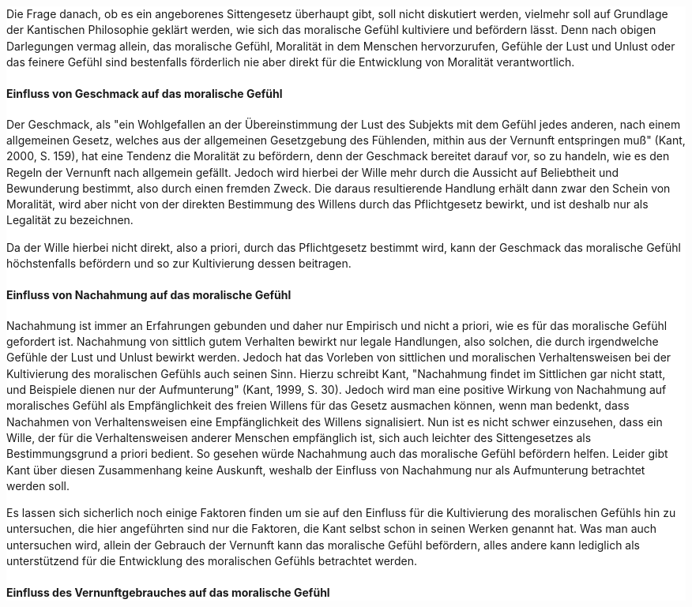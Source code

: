 Die Frage danach, ob es ein angeborenes Sittengesetz überhaupt gibt, soll
nicht diskutiert werden, vielmehr soll auf Grundlage der Kantischen
Philosophie geklärt werden, wie sich das moralische Gefühl kultiviere und
befördern lässt. Denn nach obigen Darlegungen vermag allein, das moralische
Gefühl, Moralität in dem Menschen hervorzurufen, Gefühle der Lust und Unlust
oder das feinere Gefühl sind bestenfalls förderlich nie aber direkt für die
Entwicklung von Moralität verantwortlich.

#### Einfluss von Geschmack auf das moralische Gefühl

Der Geschmack, als "ein Wohlgefallen an der Übereinstimmung der Lust des
Subjekts mit dem Gefühl jedes anderen, nach einem allgemeinen Gesetz, welches
aus der allgemeinen Gesetzgebung des Fühlenden, mithin aus der Vernunft
entspringen muß" (Kant, 2000, S. 159), hat eine Tendenz die Moralität zu
befördern, denn der Geschmack bereitet darauf vor, so zu handeln, wie es den
Regeln der Vernunft nach allgemein gefällt. Jedoch wird hierbei der Wille mehr
durch die Aussicht auf Beliebtheit und Bewunderung bestimmt, also durch einen
fremden Zweck. Die daraus resultierende Handlung erhält dann zwar den Schein
von Moralität, wird aber nicht von der direkten Bestimmung des Willens durch
das Pflichtgesetz bewirkt, und ist deshalb nur als Legalität zu bezeichnen.

Da der Wille hierbei nicht direkt, also a priori, durch das Pflichtgesetz
bestimmt wird, kann der Geschmack das moralische Gefühl höchstenfalls
befördern und so zur Kultivierung dessen beitragen.

#### Einfluss von Nachahmung auf das moralische Gefühl

Nachahmung ist immer an Erfahrungen gebunden und daher nur Empirisch und nicht
a priori, wie es für das moralische Gefühl gefordert ist. Nachahmung von
sittlich gutem Verhalten bewirkt nur legale Handlungen, also solchen, die
durch irgendwelche Gefühle der Lust und Unlust bewirkt werden. Jedoch hat das
Vorleben von sittlichen und moralischen Verhaltensweisen bei der Kultivierung
des moralischen Gefühls auch seinen Sinn. Hierzu schreibt Kant, "Nachahmung
findet im Sittlichen gar nicht statt, und Beispiele dienen nur der
Aufmunterung" (Kant, 1999, S. 30). Jedoch wird man eine positive Wirkung von
Nachahmung auf moralisches Gefühl als Empfänglichkeit des freien Willens für
das Gesetz ausmachen können, wenn man bedenkt, dass Nachahmen von
Verhaltensweisen eine Empfänglichkeit des Willens signalisiert. Nun ist es
nicht schwer einzusehen, dass ein Wille, der für die Verhaltensweisen anderer
Menschen empfänglich ist, sich auch leichter des Sittengesetzes als
Bestimmungsgrund a priori bedient. So gesehen würde Nachahmung auch das
moralische Gefühl befördern helfen. Leider gibt Kant über diesen Zusammenhang
keine Auskunft, weshalb der Einfluss von Nachahmung nur als Aufmunterung
betrachtet werden soll.

Es lassen sich sicherlich noch einige Faktoren finden um sie auf den Einfluss
für die Kultivierung des moralischen Gefühls hin zu untersuchen, die hier
angeführten sind nur die Faktoren, die Kant selbst schon in seinen Werken
genannt hat. Was man auch untersuchen wird, allein der Gebrauch der Vernunft
kann das moralische Gefühl befördern, alles andere kann lediglich als
unterstützend für die Entwicklung des moralischen Gefühls betrachtet werden.

#### Einfluss des Vernunftgebrauches auf das moralische Gefühl
